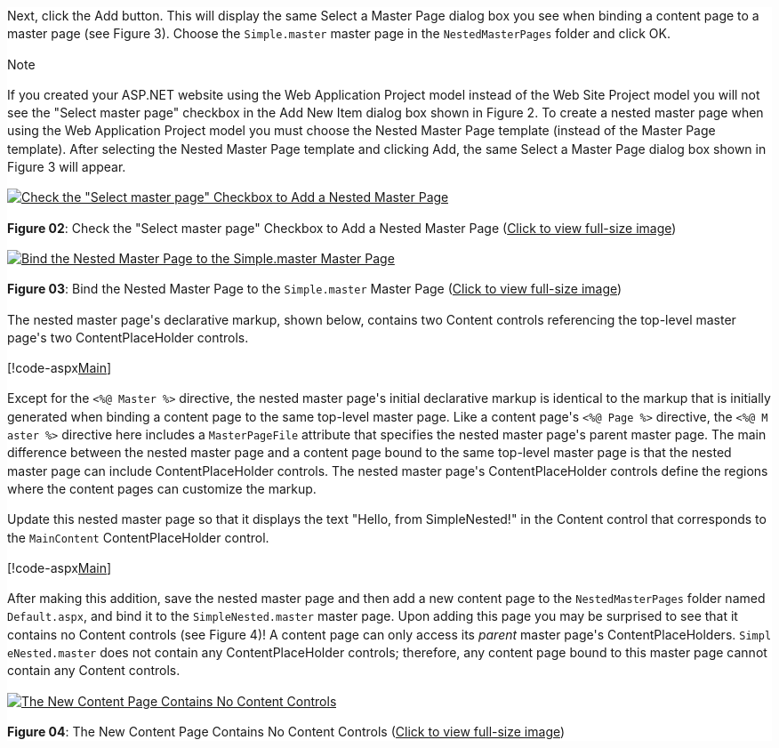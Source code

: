 Next, click the Add button. This will display the same Select a Master Page dialog box you see when binding a content page to a master page (see Figure 3). Choose the `Simple.master` master page in the `NestedMasterPages` folder and click OK.

> [!NOTE]
> If you created your ASP.NET website using the Web Application Project model instead of the Web Site Project model you will not see the "Select master page" checkbox in the Add New Item dialog box shown in Figure 2. To create a nested master page when using the Web Application Project model you must choose the Nested Master Page template (instead of the Master Page template). After selecting the Nested Master Page template and clicking Add, the same Select a Master Page dialog box shown in Figure 3 will appear.


[![Check the &quot;Select master page&quot; Checkbox to Add a Nested Master Page](nested-master-pages-cs/_static/image5.png)](nested-master-pages-cs/_static/image4.png)

**Figure 02**: Check the "Select master page" Checkbox to Add a Nested Master Page ([Click to view full-size image](nested-master-pages-cs/_static/image6.png))


[![Bind the Nested Master Page to the Simple.master Master Page](nested-master-pages-cs/_static/image8.png)](nested-master-pages-cs/_static/image7.png)

**Figure 03**: Bind the Nested Master Page to the `Simple.master` Master Page ([Click to view full-size image](nested-master-pages-cs/_static/image9.png))


The nested master page's declarative markup, shown below, contains two Content controls referencing the top-level master page's two ContentPlaceHolder controls.


[!code-aspx[Main](nested-master-pages-cs/samples/sample3.aspx)]

Except for the `<%@ Master %>` directive, the nested master page's initial declarative markup is identical to the markup that is initially generated when binding a content page to the same top-level master page. Like a content page's `<%@ Page %>` directive, the `<%@ Master %>` directive here includes a `MasterPageFile` attribute that specifies the nested master page's parent master page. The main difference between the nested master page and a content page bound to the same top-level master page is that the nested master page can include ContentPlaceHolder controls. The nested master page's ContentPlaceHolder controls define the regions where the content pages can customize the markup.

Update this nested master page so that it displays the text "Hello, from SimpleNested!" in the Content control that corresponds to the `MainContent` ContentPlaceHolder control.


[!code-aspx[Main](nested-master-pages-cs/samples/sample4.aspx)]

After making this addition, save the nested master page and then add a new content page to the `NestedMasterPages` folder named `Default.aspx`, and bind it to the `SimpleNested.master` master page. Upon adding this page you may be surprised to see that it contains no Content controls (see Figure 4)! A content page can only access its *parent* master page's ContentPlaceHolders. `SimpleNested.master` does not contain any ContentPlaceHolder controls; therefore, any content page bound to this master page cannot contain any Content controls.


[![The New Content Page Contains No Content Controls](nested-master-pages-cs/_static/image11.png)](nested-master-pages-cs/_static/image10.png)

**Figure 04**: The New Content Page Contains No Content Controls ([Click to view full-size image](nested-master-pages-cs/_static/image12.png))
